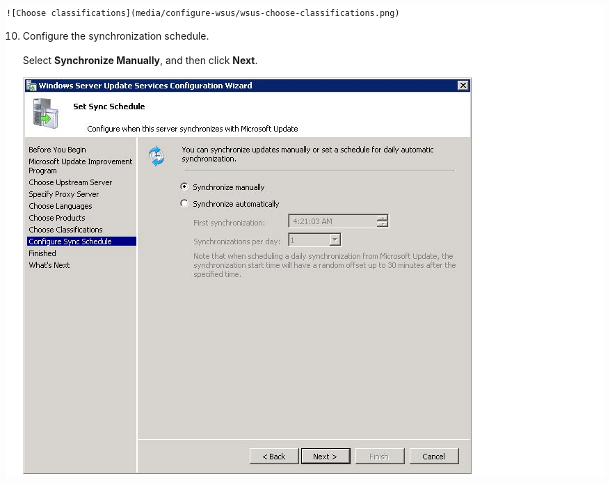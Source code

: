     ![Choose classifications](media/configure-wsus/wsus-choose-classifications.png)  
  
10. Configure the synchronization schedule.  
  
    Select **Synchronize Manually**, and then click **Next**.  
  
    ![Set sync schedule](media/configure-wsus/wsus-sync-schedule.png)  